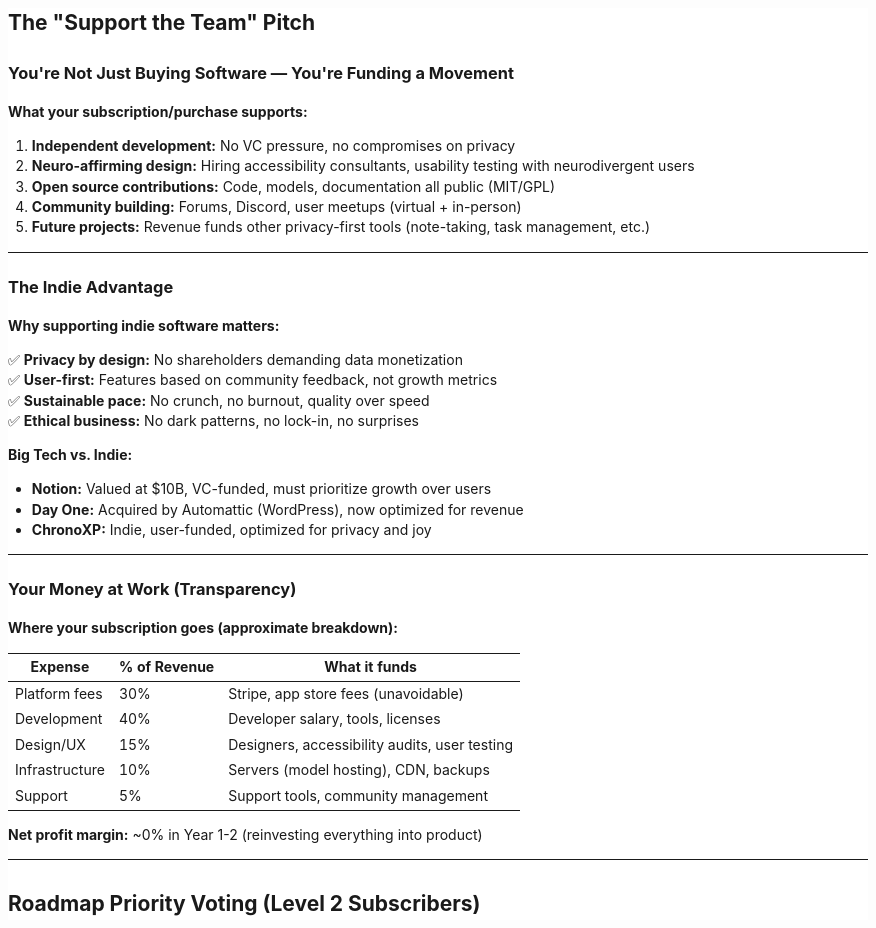 
## The "Support the Team" Pitch

### You're Not Just Buying Software — You're Funding a Movement

**What your subscription/purchase supports:**
1. **Independent development:** No VC pressure, no compromises on privacy
2. **Neuro-affirming design:** Hiring accessibility consultants, usability testing with neurodivergent users
3. **Open source contributions:** Code, models, documentation all public (MIT/GPL)
4. **Community building:** Forums, Discord, user meetups (virtual + in-person)
5. **Future projects:** Revenue funds other privacy-first tools (note-taking, task management, etc.)

---

### The Indie Advantage

**Why supporting indie software matters:**

✅ **Privacy by design:** No shareholders demanding data monetization  
✅ **User-first:** Features based on community feedback, not growth metrics  
✅ **Sustainable pace:** No crunch, no burnout, quality over speed  
✅ **Ethical business:** No dark patterns, no lock-in, no surprises  

**Big Tech vs. Indie:**
- **Notion:** Valued at $10B, VC-funded, must prioritize growth over users
- **Day One:** Acquired by Automattic (WordPress), now optimized for revenue
- **ChronoXP:** Indie, user-funded, optimized for privacy and joy

---

### Your Money at Work (Transparency)

**Where your subscription goes (approximate breakdown):**

| Expense | % of Revenue | What it funds |
|---------|--------------|---------------|
| Platform fees | 30% | Stripe, app store fees (unavoidable) |
| Development | 40% | Developer salary, tools, licenses |
| Design/UX | 15% | Designers, accessibility audits, user testing |
| Infrastructure | 10% | Servers (model hosting), CDN, backups |
| Support | 5% | Support tools, community management |

**Net profit margin:** ~0% in Year 1-2 (reinvesting everything into product)

---

## Roadmap Priority Voting (Level 2 Subscribers)
